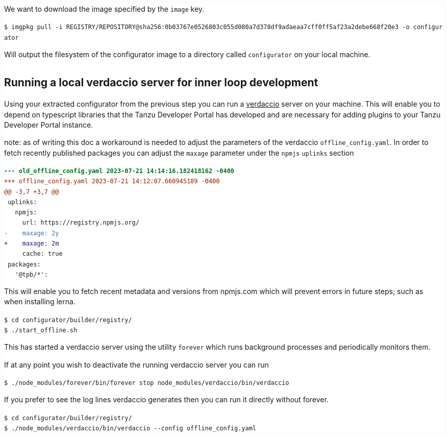 We want to download the image specified by the `image` key.

```shell
$ imgpkg pull -i REGISTRY/REPOSITORY@sha256:0b03767e0526803c055d080a7d378df9adaeaa7cff0ff5af23a2debe668f20e3 -o configurator
```

Will output the filesystem of the configurator image to a directory called `configurator` on your local machine.

## Running a local verdaccio server for inner loop development

Using your extracted configurator from the previous step you can run a
[verdaccio](https://verdaccio.org/) server on your machine. This will enable you
to depend on typescript libraries that the Tanzu Developer Portal has developed
and are necessary for adding plugins to your Tanzu Developer Portal instance.

note: as of writing this doc a workaround is needed to adjust the parameters
of the verdaccio `offline_config.yaml`. In order to fetch recently published
packages you can adjust the `maxage` parameter under the `npmjs` `uplinks`
section

```diff
--- old_offline_config.yaml	2023-07-21 14:14:16.182418162 -0400
+++ offline_config.yaml	2023-07-21 14:12:07.660945189 -0400
@@ -3,7 +3,7 @@
 uplinks:
   npmjs:
     url: https://registry.npmjs.org/
-    maxage: 2y
+    maxage: 2m
     cache: true
 packages:
   '@tpb/*':
```

This will enable you to fetch recent metadata and versions from npmjs.com which
will prevent errors in future steps; such as when installing lerna.

```shell
$ cd configurator/builder/registry/
$ ./start_offline.sh
```

This has started a verdaccio server using the utility `forever` which runs
background processes and periodically monitors them.

If at any point you wish to deactivate the running verdaccio server you can run
```shell
$ ./node_modules/forever/bin/forever stop node_modules/verdaccio/bin/verdaccio
```

If you prefer to see the log lines verdaccio generates then you can run it
directly without forever.

```shell
$ cd configurator/builder/registry/
$ ./node_modules/verdaccio/bin/verdaccio --config offline_config.yaml
```
